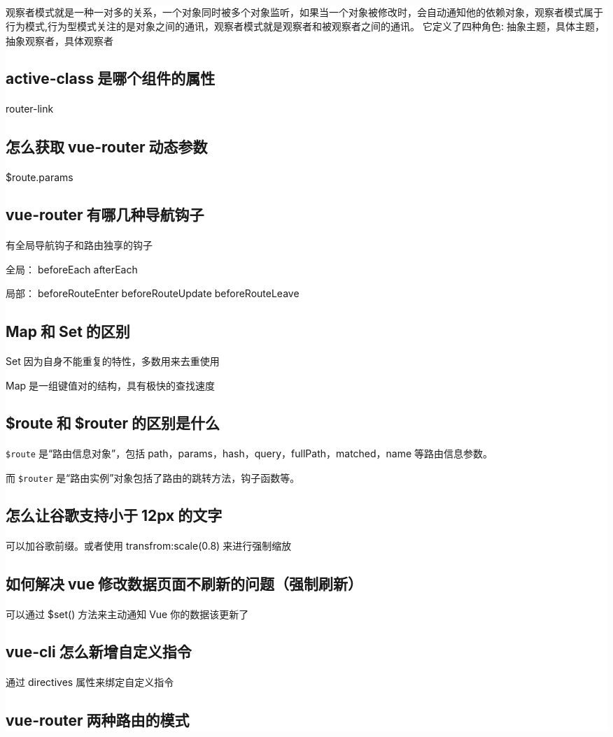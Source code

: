 观察者模式就是一种一对多的关系，一个对象同时被多个对象监听，如果当一个对象被修改时，会自动通知他的依赖对象，观察者模式属于行为模式,行为型模式关注的是对象之间的通讯，观察者模式就是观察者和被观察者之间的通讯。
它定义了四种角色: 抽象主题，具体主题，抽象观察者，具体观察者

## active-class 是哪个组件的属性

router-link

## 怎么获取 vue-router 动态参数

$route.params

## vue-router 有哪几种导航钩子

有全局导航钩子和路由独享的钩子

全局：
beforeEach
afterEach

局部：
beforeRouteEnter
beforeRouteUpdate
beforeRouteLeave

## Map 和 Set 的区别

Set 因为自身不能重复的特性，多数用来去重使用

Map 是一组键值对的结构，具有极快的查找速度

## $route 和 $router 的区别是什么

`$route` 是“路由信息对象”，包括 path，params，hash，query，fullPath，matched，name 等路由信息参数。

而 `$router` 是“路由实例”对象包括了路由的跳转方法，钩子函数等。

## 怎么让谷歌支持小于 12px 的文字

可以加谷歌前缀。或者使用 transfrom:scale(0.8) 来进行强制缩放

## 如何解决 vue 修改数据页面不刷新的问题（强制刷新）

可以通过 $set() 方法来主动通知 Vue 你的数据该更新了

## vue-cli 怎么新增自定义指令

通过 directives 属性来绑定自定义指令

## vue-router 两种路由的模式
